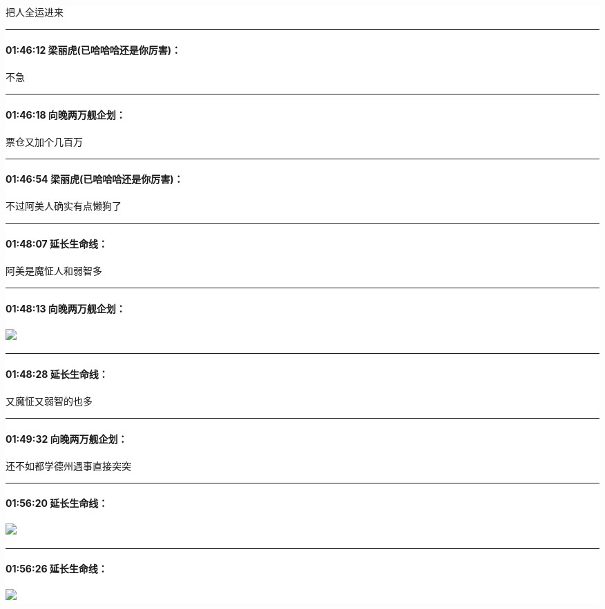 把人全运进来

*****

#### 01:46:12  梁丽虎(已哈哈哈还是你厉害)：

不急

*****

#### 01:46:18  向晚两万舰企划：

票仓又加个几百万

*****

#### 01:46:54  梁丽虎(已哈哈哈还是你厉害)：

不过阿美人确实有点懒狗了

*****

#### 01:48:07  延长生命线：

阿美是魔怔人和弱智多

*****

#### 01:48:13  向晚两万舰企划：

![](http://gchat.qpic.cn/gchatpic_new/3177144540/614391357-2338824665-B791212D7E976D1865FB6BC4F521A8EF/0?term=2")

*****

#### 01:48:28  延长生命线：

又魔怔又弱智的也多

*****

#### 01:49:32  向晚两万舰企划：

还不如都学德州遇事直接突突

*****

#### 01:56:20  延长生命线：

![](http://gchat.qpic.cn/gchatpic_new/729575692/614391357-2377332279-849EF28CD117E79985AA31DF3E522EA4/0?term=2")

*****

#### 01:56:26  延长生命线：

![](http://gchat.qpic.cn/gchatpic_new/729575692/614391357-2490908741-1D064F43D50D4BA04CC3E36FD3B39713/0?term=2")
